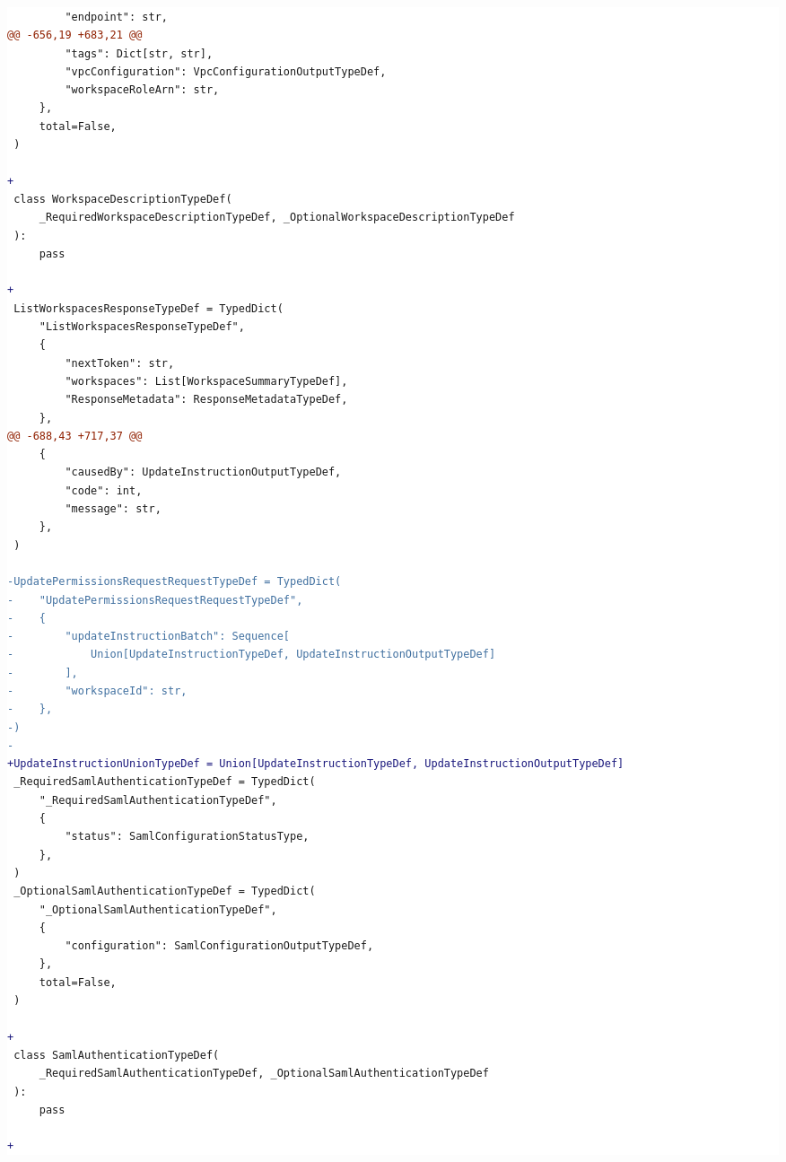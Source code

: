 ```diff
         "endpoint": str,
@@ -656,19 +683,21 @@
         "tags": Dict[str, str],
         "vpcConfiguration": VpcConfigurationOutputTypeDef,
         "workspaceRoleArn": str,
     },
     total=False,
 )
 
+
 class WorkspaceDescriptionTypeDef(
     _RequiredWorkspaceDescriptionTypeDef, _OptionalWorkspaceDescriptionTypeDef
 ):
     pass
 
+
 ListWorkspacesResponseTypeDef = TypedDict(
     "ListWorkspacesResponseTypeDef",
     {
         "nextToken": str,
         "workspaces": List[WorkspaceSummaryTypeDef],
         "ResponseMetadata": ResponseMetadataTypeDef,
     },
@@ -688,43 +717,37 @@
     {
         "causedBy": UpdateInstructionOutputTypeDef,
         "code": int,
         "message": str,
     },
 )
 
-UpdatePermissionsRequestRequestTypeDef = TypedDict(
-    "UpdatePermissionsRequestRequestTypeDef",
-    {
-        "updateInstructionBatch": Sequence[
-            Union[UpdateInstructionTypeDef, UpdateInstructionOutputTypeDef]
-        ],
-        "workspaceId": str,
-    },
-)
-
+UpdateInstructionUnionTypeDef = Union[UpdateInstructionTypeDef, UpdateInstructionOutputTypeDef]
 _RequiredSamlAuthenticationTypeDef = TypedDict(
     "_RequiredSamlAuthenticationTypeDef",
     {
         "status": SamlConfigurationStatusType,
     },
 )
 _OptionalSamlAuthenticationTypeDef = TypedDict(
     "_OptionalSamlAuthenticationTypeDef",
     {
         "configuration": SamlConfigurationOutputTypeDef,
     },
     total=False,
 )
 
+
 class SamlAuthenticationTypeDef(
     _RequiredSamlAuthenticationTypeDef, _OptionalSamlAuthenticationTypeDef
 ):
     pass
 
+
```